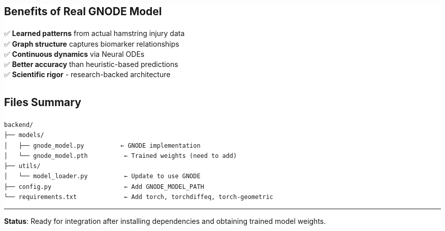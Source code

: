 ## Benefits of Real GNODE Model

✅ **Learned patterns** from actual hamstring injury data  
✅ **Graph structure** captures biomarker relationships  
✅ **Continuous dynamics** via Neural ODEs  
✅ **Better accuracy** than heuristic-based predictions  
✅ **Scientific rigor** - research-backed architecture  

## Files Summary

```
backend/
├── models/
│   ├── gnode_model.py          ← GNODE implementation
│   └── gnode_model.pth          ← Trained weights (need to add)
├── utils/
│   └── model_loader.py          ← Update to use GNODE
├── config.py                    ← Add GNODE_MODEL_PATH
└── requirements.txt             ← Add torch, torchdiffeq, torch-geometric
```

---

**Status**: Ready for integration after installing dependencies and obtaining trained model weights.
